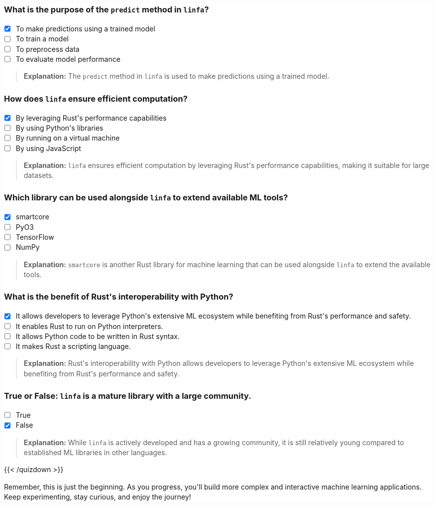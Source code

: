 ### What is the purpose of the `predict` method in `linfa`?

- [x] To make predictions using a trained model
- [ ] To train a model
- [ ] To preprocess data
- [ ] To evaluate model performance

> **Explanation:** The `predict` method in `linfa` is used to make predictions using a trained model.

### How does `linfa` ensure efficient computation?

- [x] By leveraging Rust's performance capabilities
- [ ] By using Python's libraries
- [ ] By running on a virtual machine
- [ ] By using JavaScript

> **Explanation:** `linfa` ensures efficient computation by leveraging Rust's performance capabilities, making it suitable for large datasets.

### Which library can be used alongside `linfa` to extend available ML tools?

- [x] smartcore
- [ ] PyO3
- [ ] TensorFlow
- [ ] NumPy

> **Explanation:** `smartcore` is another Rust library for machine learning that can be used alongside `linfa` to extend the available tools.

### What is the benefit of Rust's interoperability with Python?

- [x] It allows developers to leverage Python's extensive ML ecosystem while benefiting from Rust's performance and safety.
- [ ] It enables Rust to run on Python interpreters.
- [ ] It allows Python code to be written in Rust syntax.
- [ ] It makes Rust a scripting language.

> **Explanation:** Rust's interoperability with Python allows developers to leverage Python's extensive ML ecosystem while benefiting from Rust's performance and safety.

### True or False: `linfa` is a mature library with a large community.

- [ ] True
- [x] False

> **Explanation:** While `linfa` is actively developed and has a growing community, it is still relatively young compared to established ML libraries in other languages.

{{< /quizdown >}}

Remember, this is just the beginning. As you progress, you'll build more complex and interactive machine learning applications. Keep experimenting, stay curious, and enjoy the journey!
